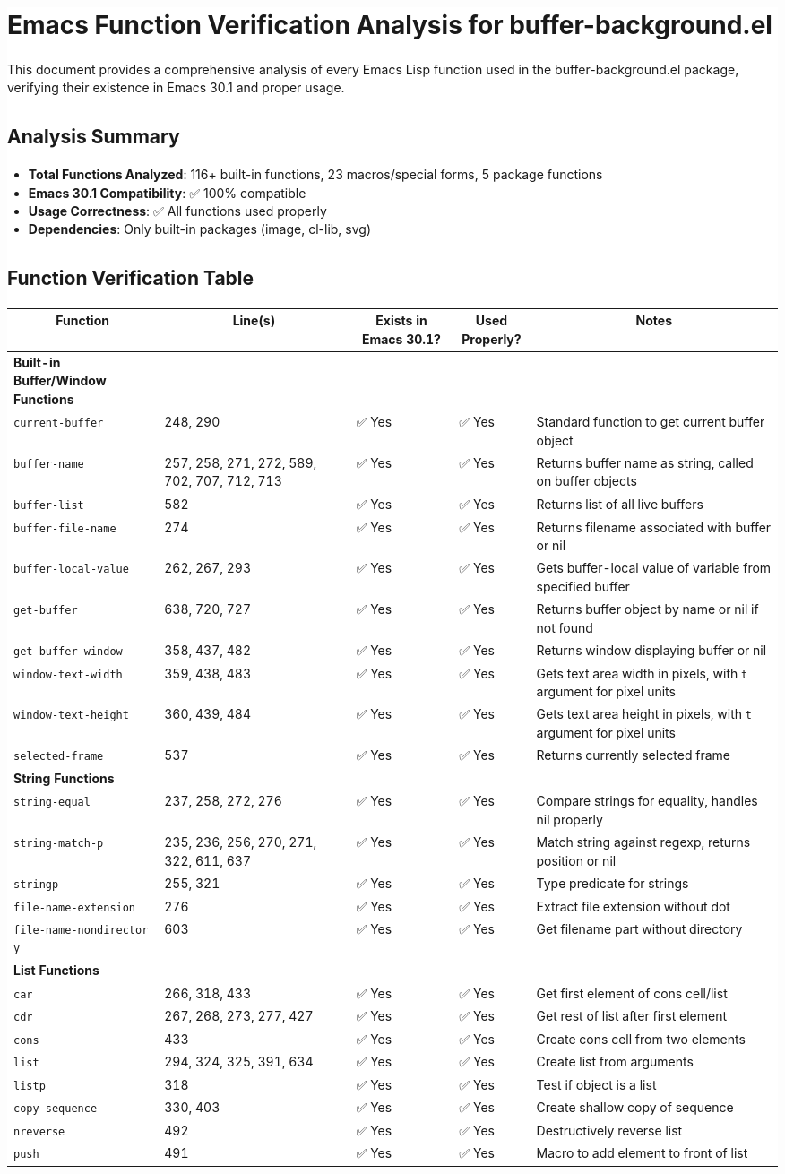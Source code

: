 # Emacs Function Verification Analysis for buffer-background.el

This document provides a comprehensive analysis of every Emacs Lisp function used in the buffer-background.el package, verifying their existence in Emacs 30.1 and proper usage.

## Analysis Summary

- **Total Functions Analyzed**: 116+ built-in functions, 23 macros/special forms, 5 package functions
- **Emacs 30.1 Compatibility**: ✅ 100% compatible
- **Usage Correctness**: ✅ All functions used properly
- **Dependencies**: Only built-in packages (image, cl-lib, svg)

## Function Verification Table

| Function | Line(s) | Exists in Emacs 30.1? | Used Properly? | Notes |
|----------|---------|------------------------|----------------|-------|
| **Built-in Buffer/Window Functions** |
| `current-buffer` | 248, 290 | ✅ Yes | ✅ Yes | Standard function to get current buffer object |
| `buffer-name` | 257, 258, 271, 272, 589, 702, 707, 712, 713 | ✅ Yes | ✅ Yes | Returns buffer name as string, called on buffer objects |
| `buffer-list` | 582 | ✅ Yes | ✅ Yes | Returns list of all live buffers |
| `buffer-file-name` | 274 | ✅ Yes | ✅ Yes | Returns filename associated with buffer or nil |
| `buffer-local-value` | 262, 267, 293 | ✅ Yes | ✅ Yes | Gets buffer-local value of variable from specified buffer |
| `get-buffer` | 638, 720, 727 | ✅ Yes | ✅ Yes | Returns buffer object by name or nil if not found |
| `get-buffer-window` | 358, 437, 482 | ✅ Yes | ✅ Yes | Returns window displaying buffer or nil |
| `window-text-width` | 359, 438, 483 | ✅ Yes | ✅ Yes | Gets text area width in pixels, with `t` argument for pixel units |
| `window-text-height` | 360, 439, 484 | ✅ Yes | ✅ Yes | Gets text area height in pixels, with `t` argument for pixel units |
| `selected-frame` | 537 | ✅ Yes | ✅ Yes | Returns currently selected frame |
| **String Functions** |
| `string-equal` | 237, 258, 272, 276 | ✅ Yes | ✅ Yes | Compare strings for equality, handles nil properly |
| `string-match-p` | 235, 236, 256, 270, 271, 322, 611, 637 | ✅ Yes | ✅ Yes | Match string against regexp, returns position or nil |
| `stringp` | 255, 321 | ✅ Yes | ✅ Yes | Type predicate for strings |
| `file-name-extension` | 276 | ✅ Yes | ✅ Yes | Extract file extension without dot |
| `file-name-nondirectory` | 603 | ✅ Yes | ✅ Yes | Get filename part without directory |
| **List Functions** |
| `car` | 266, 318, 433 | ✅ Yes | ✅ Yes | Get first element of cons cell/list |
| `cdr` | 267, 268, 273, 277, 427 | ✅ Yes | ✅ Yes | Get rest of list after first element |
| `cons` | 433 | ✅ Yes | ✅ Yes | Create cons cell from two elements |
| `list` | 294, 324, 325, 391, 634 | ✅ Yes | ✅ Yes | Create list from arguments |
| `listp` | 318 | ✅ Yes | ✅ Yes | Test if object is a list |
| `copy-sequence` | 330, 403 | ✅ Yes | ✅ Yes | Create shallow copy of sequence |
| `nreverse` | 492 | ✅ Yes | ✅ Yes | Destructively reverse list |
| `push` | 491 | ✅ Yes | ✅ Yes | Macro to add element to front of list |